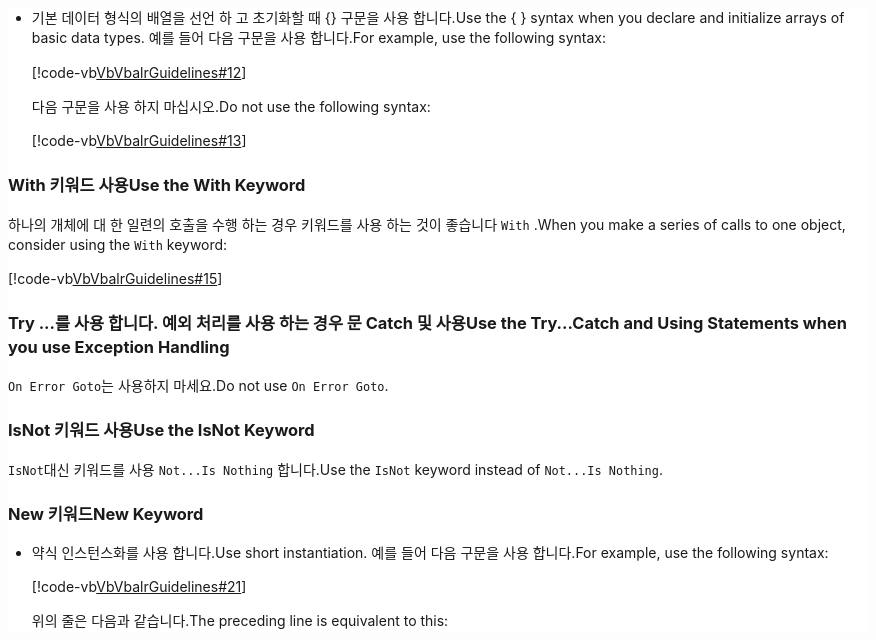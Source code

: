 - <span data-ttu-id="6cfc5-148">기본 데이터 형식의 배열을 선언 하 고 초기화할 때 {} 구문을 사용 합니다.</span><span class="sxs-lookup"><span data-stu-id="6cfc5-148">Use the { } syntax when you declare and initialize arrays of basic data types.</span></span> <span data-ttu-id="6cfc5-149">예를 들어 다음 구문을 사용 합니다.</span><span class="sxs-lookup"><span data-stu-id="6cfc5-149">For example, use the following syntax:</span></span>  
  
     [!code-vb[VbVbalrGuidelines#12](~/samples/snippets/visualbasic/VS_Snippets_VBCSharp/VbVbalrGuidelines/VB/Class1.vb#12)]  
  
     <span data-ttu-id="6cfc5-150">다음 구문을 사용 하지 마십시오.</span><span class="sxs-lookup"><span data-stu-id="6cfc5-150">Do not use the following syntax:</span></span>  
  
     [!code-vb[VbVbalrGuidelines#13](~/samples/snippets/visualbasic/VS_Snippets_VBCSharp/VbVbalrGuidelines/VB/Class1.vb#13)]  
  
### <a name="use-the-with-keyword"></a><span data-ttu-id="6cfc5-151">With 키워드 사용</span><span class="sxs-lookup"><span data-stu-id="6cfc5-151">Use the With Keyword</span></span>  
 <span data-ttu-id="6cfc5-152">하나의 개체에 대 한 일련의 호출을 수행 하는 경우 키워드를 사용 하는 것이 좋습니다 `With` .</span><span class="sxs-lookup"><span data-stu-id="6cfc5-152">When you make a series of calls to one object, consider using the `With` keyword:</span></span>  
  
 [!code-vb[VbVbalrGuidelines#15](~/samples/snippets/visualbasic/VS_Snippets_VBCSharp/VbVbalrGuidelines/VB/Class1.vb#15)]  
  
### <a name="use-the-trycatch-and-using-statements-when-you-use-exception-handling"></a><span data-ttu-id="6cfc5-153">Try ...를 사용 합니다. 예외 처리를 사용 하는 경우 문 Catch 및 사용</span><span class="sxs-lookup"><span data-stu-id="6cfc5-153">Use the Try...Catch and Using Statements when you use Exception Handling</span></span>  
 <span data-ttu-id="6cfc5-154">`On Error Goto`는 사용하지 마세요.</span><span class="sxs-lookup"><span data-stu-id="6cfc5-154">Do not use `On Error Goto`.</span></span>  
  
### <a name="use-the-isnot-keyword"></a><span data-ttu-id="6cfc5-155">IsNot 키워드 사용</span><span class="sxs-lookup"><span data-stu-id="6cfc5-155">Use the IsNot Keyword</span></span>  
 <span data-ttu-id="6cfc5-156">`IsNot`대신 키워드를 사용 `Not...Is Nothing` 합니다.</span><span class="sxs-lookup"><span data-stu-id="6cfc5-156">Use the `IsNot` keyword instead of `Not...Is Nothing`.</span></span>  
  
### <a name="new-keyword"></a><span data-ttu-id="6cfc5-157">New 키워드</span><span class="sxs-lookup"><span data-stu-id="6cfc5-157">New Keyword</span></span>  
  
- <span data-ttu-id="6cfc5-158">약식 인스턴스화를 사용 합니다.</span><span class="sxs-lookup"><span data-stu-id="6cfc5-158">Use short instantiation.</span></span> <span data-ttu-id="6cfc5-159">예를 들어 다음 구문을 사용 합니다.</span><span class="sxs-lookup"><span data-stu-id="6cfc5-159">For example, use the following syntax:</span></span>  
  
     [!code-vb[VbVbalrGuidelines#21](~/samples/snippets/visualbasic/VS_Snippets_VBCSharp/VbVbalrGuidelines/VB/Class1.vb#21)]  
  
     <span data-ttu-id="6cfc5-160">위의 줄은 다음과 같습니다.</span><span class="sxs-lookup"><span data-stu-id="6cfc5-160">The preceding line is equivalent to this:</span></span>  
  